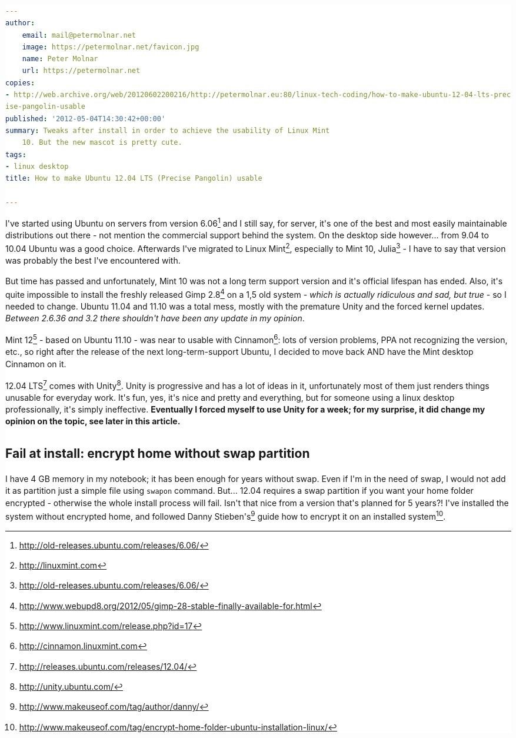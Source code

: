 ```yaml
---
author:
    email: mail@petermolnar.net
    image: https://petermolnar.net/favicon.jpg
    name: Peter Molnar
    url: https://petermolnar.net
copies:
- http://web.archive.org/web/20120602200216/http://petermolnar.eu:80/linux-tech-coding/how-to-make-ubuntu-12-04-lts-precise-pangolin-usable
published: '2012-05-04T14:30:42+00:00'
summary: Tweaks after install in order to achieve the usability of Linux Mint
    10. But the new mascot is pretty cute.
tags:
- linux desktop
title: How to make Ubuntu 12.04 LTS (Precise Pangolin) usable

---
```


I've started using Ubuntu on servers from version 6.06[^1] and I still
say, for server, it's one of the best and most easily maintainable
distributions out there - not mention the commercial support behind the
system. On the desktop side however... from 9.04 to 10.04 Ubuntu was a
good choice. Afterwards I've migrated to Linux Mint[^2], especially to
Mint 10, Julia[^3] - I have to say that version was probably the best
I've encountered with.

But time has passed and unfortunately, Mint 10 was not a long term
support version and it's official lifespan has ended. Also, it's quite
impossible to install the freshly released Gimp 2.8[^4] on a 1,5 old
system - *which is actually ridiculous and sad, but true* - so I needed
to change. Ubuntu 11.04 and 11.10 was a total mess, mostly with the
premature Unity and the forced kernel updates. *Between 2.6.36 and 3.2
there shouldn't have been any update in my opinion*.

Mint 12[^5] - based on Ubuntu 11.10 - was near to usable with
Cinnamon[^6]: lots of version problems, PPA not recognizing the version,
etc., so right after the release of the next long-term-support Ubuntu, I
decided to move back AND have the Mint desktop Cinnamon on it.

12.04 LTS[^7] comes with Unity[^8]. Unity is progressive and has a lot
of ideas in it, unfortunately most of them just renders things unusable
for everyday work. It's fun, yes, it's nice and pretty and everything,
but for someone using a linux desktop professionally, it's simply
ineffective. **Eventually I forced myself to use Unity for a week; for
my surprise, it did change my opinion on the topic, see later in this
article.**

## Fail at install: encrypt home without swap partition

I have 4 GB memory in my notebook; it has been enough for years without
swap. Even if I'm in the need of swap, I would not add it as partition
just a simple file using `swapon` command. But... 12.04 requires a swap
partition if you want your home folder encrypted - otherwise the whole
install process will fail. Isn't that nice from a version that's planned
for 5 years?! I've installed the system without encrypted home, and
followed Danny Stieben's[^9] guide how to encrypt it on an installed
system[^10].


[^1]: <http://old-releases.ubuntu.com/releases/6.06/>
[^2]: <http://linuxmint.com>
[^3]: <http://old-releases.ubuntu.com/releases/6.06/>
[^4]: <http://www.webupd8.org/2012/05/gimp-28-stable-finally-available-for.html>
[^5]: <http://www.linuxmint.com/release.php?id=17>
[^6]: <http://cinnamon.linuxmint.com>
[^7]: <http://releases.ubuntu.com/releases/12.04/>
[^8]: <http://unity.ubuntu.com/>
[^9]: <http://www.makeuseof.com/tag/author/danny/>
[^10]: <http://www.makeuseof.com/tag/encrypt-home-folder-ubuntu-installation-linux/>
[^11]: <https://bugs.launchpad.net/ubuntu/+source/ubiquity/+bug/991139>
[^12]: <http://www.omgubuntu.co.uk/2012/03/gnome-classic-in-ubuntu-12-04-its-like-nothing-ever-changed/>
[^13]: <http://cinnamon.linuxmint.com>
[^14]: <https://launchpad.net/awn/>
[^15]: <http://gnome-look.org/content/show.php/Shiki-Colors?content=86717>
[^16]: <http://lassekongo83.deviantart.com/art/Zukitwo-203936861>
[^17]: <http://packages.ubuntu.com/natty/all/tp-smapi-dkms/download>
[^18]: <https://github.com/petermolnar/tp-smapi-0.40-patched/downloads>
[^19]: <http://www.blogger.com/profile/10553011445419057597>
[^20]: <http://www.riyazwalikar.com/2010/12/installing-aircrack-ng-on-ubuntu-1204.html>
[^21]: <https://bugs.launchpad.net/unity-greeter/+bug/986967>
[^22]: <http://ubuntu-tweak.com>
[^23]: <https://plus.google.com/106676640127767267723/about>
[^24]: <http://linuxaria.com/howto/how-to-remove-zeitgeist-in-ubuntu-and-why?lang=en>
[^25]: <http://ubuntuforums.org/showthread.php?t=1978290>
[^26]: <https://bugs.launchpad.net/indicator-cpufreq/+bug/772084>